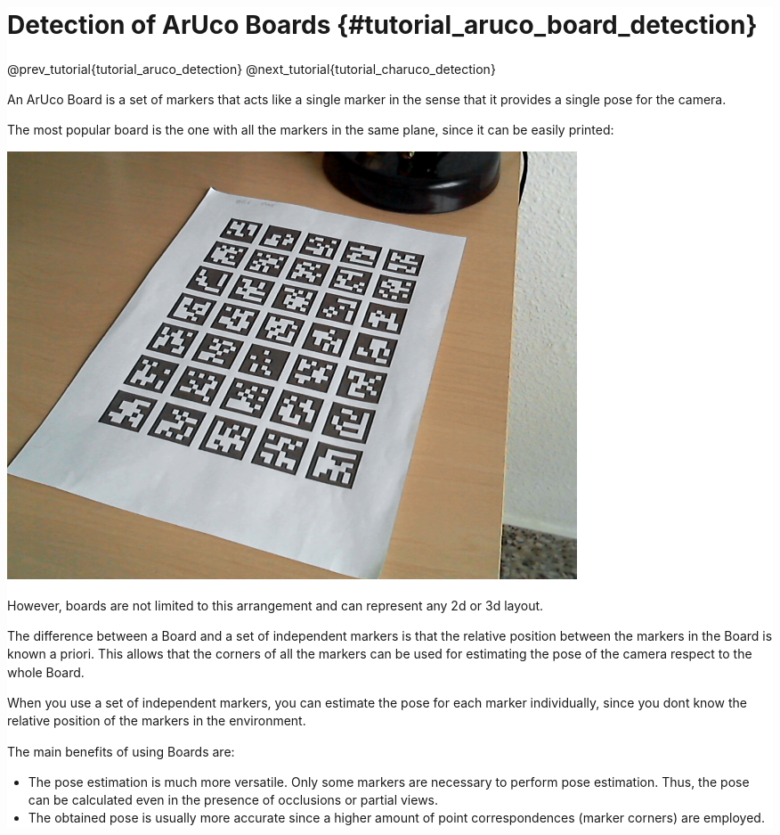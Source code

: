 Detection of ArUco Boards {#tutorial_aruco_board_detection}
==============================

@prev_tutorial{tutorial_aruco_detection}
@next_tutorial{tutorial_charuco_detection}

An ArUco Board is a set of markers that acts like a single marker in the sense that it provides a
single pose for the camera.

The most popular board is the one with all the markers in the same plane, since it can be easily printed:

![](images/gboriginal.png)

However, boards are not limited to this arrangement and can represent any 2d or 3d layout.

The difference between a Board and a set of independent markers is that the relative position between
the markers in the Board is known a priori. This allows that the corners of all the markers can be used for
estimating the pose of the camera respect to the whole Board.

When you use a set of independent markers, you can estimate the pose for each marker individually,
since you dont know the relative position of the markers in the environment.

The main benefits of using Boards are:

- The pose estimation is much more versatile. Only some markers are necessary to perform pose estimation.
Thus, the pose can be calculated even in the presence of occlusions or partial views.
- The obtained pose is usually more accurate since a higher amount of point correspondences (marker
corners) are employed.
